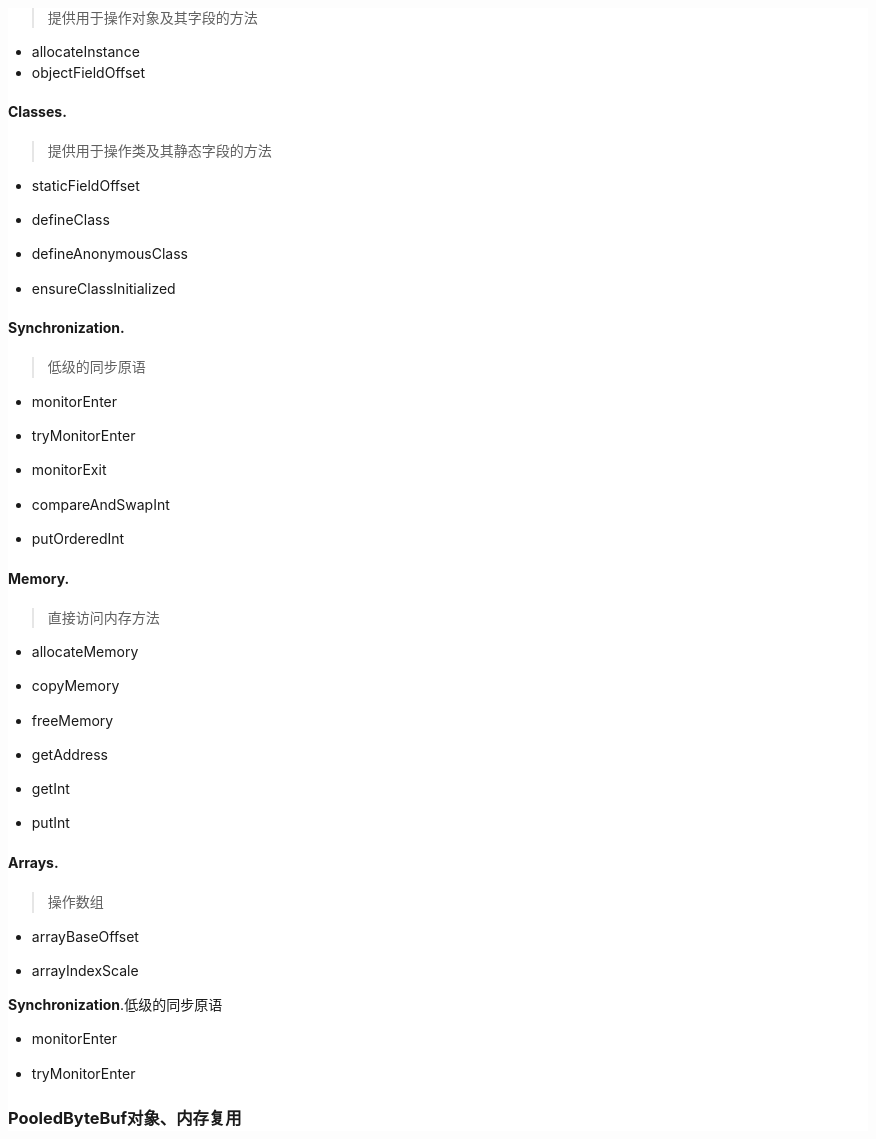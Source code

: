 > 提供用于操作对象及其字段的方法

- allocateInstance
- objectFieldOffset

#### **Classes**. 

> 提供用于操作类及其静态字段的方法

- staticFieldOffset

- defineClass

- defineAnonymousClass

- ensureClassInitialized

#### **Synchronization**.

> 低级的同步原语

- monitorEnter

- tryMonitorEnter

- monitorExit

- compareAndSwapInt

- putOrderedInt

#### **Memory**.

> 直接访问内存方法

- allocateMemory

- copyMemory

- freeMemory

- getAddress

- getInt

- putInt

#### **Arrays**.

> 操作数组

- arrayBaseOffset

- arrayIndexScale

**Synchronization**.低级的同步原语

- monitorEnter

- tryMonitorEnter

### PooledByteBuf对象、内存复用
